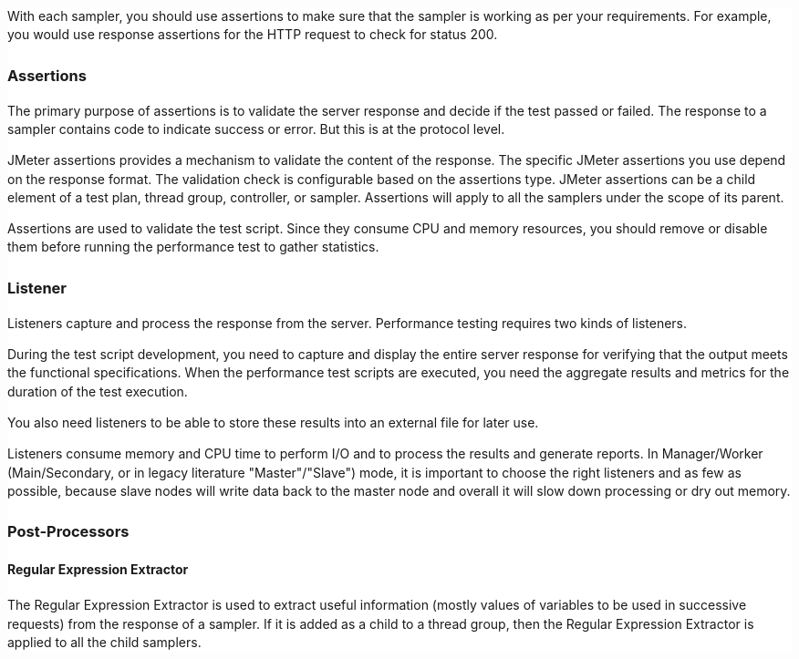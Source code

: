 With each sampler, you should use assertions to make sure that the sampler is working as per your requirements. For
example, you would use response assertions for the HTTP request to check for status 200.

### Assertions

The primary purpose of assertions is to validate the server response and decide if the test passed or failed. The
response to a sampler contains code to indicate success or error. But this is at the protocol level.

JMeter assertions provides a mechanism to validate the content of the response. The specific JMeter assertions you use
depend on the response format. The validation check is configurable based on the assertions type. JMeter assertions can
be a child element of a test plan, thread group, controller, or sampler. Assertions will apply to all the samplers
under the scope of its parent.

Assertions are used to validate the test script. Since they consume CPU and memory resources, you should remove or
disable them before running the performance test to gather statistics.

### Listener

Listeners capture and process the response from the server. Performance testing requires two kinds of listeners.

During the test script development, you need to capture and display the entire server response for verifying that the
output meets the functional specifications. When the performance test scripts are executed, you need the aggregate
results and metrics for the duration of the test execution.

You also need listeners to be able to store these results into an external file for later use.

Listeners consume memory and CPU time to perform I/O and to process the results and generate reports. In
Manager/Worker (Main/Secondary, or in legacy literature "Master"/"Slave") mode, it is important to choose the right
listeners and as few as possible, because slave nodes will write data back to the master node and overall it will slow
down processing or dry out memory.

### Post-Processors

#### Regular Expression Extractor

The Regular Expression Extractor is used to extract useful information (mostly values of variables to be used in
successive requests) from the response of a sampler. If it is added as a child to a thread group, then the Regular
Expression Extractor is applied to all the child samplers.
